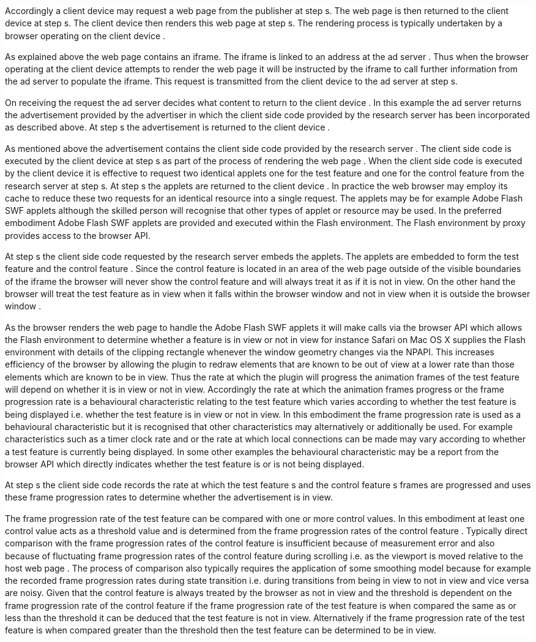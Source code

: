 Accordingly a client device may request a web page from the publisher at step s. The web page is then returned to the client device at step s. The client device then renders this web page at step s. The rendering process is typically undertaken by a browser operating on the client device .

As explained above the web page contains an iframe. The iframe is linked to an address at the ad server . Thus when the browser operating at the client device attempts to render the web page it will be instructed by the iframe to call further information from the ad server to populate the iframe. This request is transmitted from the client device to the ad server at step s.

On receiving the request the ad server decides what content to return to the client device . In this example the ad server returns the advertisement provided by the advertiser in which the client side code provided by the research server has been incorporated as described above. At step s the advertisement is returned to the client device .

As mentioned above the advertisement contains the client side code provided by the research server . The client side code is executed by the client device at step s as part of the process of rendering the web page . When the client side code is executed by the client device it is effective to request two identical applets one for the test feature and one for the control feature from the research server at step s. At step s the applets are returned to the client device . In practice the web browser may employ its cache to reduce these two requests for an identical resource into a single request. The applets may be for example Adobe Flash SWF applets although the skilled person will recognise that other types of applet or resource may be used. In the preferred embodiment Adobe Flash SWF applets are provided and executed within the Flash environment. The Flash environment by proxy provides access to the browser API.

At step s the client side code requested by the research server embeds the applets. The applets are embedded to form the test feature and the control feature . Since the control feature is located in an area of the web page outside of the visible boundaries of the iframe the browser will never show the control feature and will always treat it as if it is not in view. On the other hand the browser will treat the test feature as in view when it falls within the browser window and not in view when it is outside the browser window .

As the browser renders the web page to handle the Adobe Flash SWF applets it will make calls via the browser API which allows the Flash environment to determine whether a feature is in view or not in view for instance Safari on Mac OS X supplies the Flash environment with details of the clipping rectangle whenever the window geometry changes via the NPAPI. This increases efficiency of the browser by allowing the plugin to redraw elements that are known to be out of view at a lower rate than those elements which are known to be in view. Thus the rate at which the plugin will progress the animation frames of the test feature will depend on whether it is in view or not in view. Accordingly the rate at which the animation frames progress or the frame progression rate is a behavioural characteristic relating to the test feature which varies according to whether the test feature is being displayed i.e. whether the test feature is in view or not in view. In this embodiment the frame progression rate is used as a behavioural characteristic but it is recognised that other characteristics may alternatively or additionally be used. For example characteristics such as a timer clock rate and or the rate at which local connections can be made may vary according to whether a test feature is currently being displayed. In some other examples the behavioural characteristic may be a report from the browser API which directly indicates whether the test feature is or is not being displayed.

At step s the client side code records the rate at which the test feature s and the control feature s frames are progressed and uses these frame progression rates to determine whether the advertisement is in view.

The frame progression rate of the test feature can be compared with one or more control values. In this embodiment at least one control value acts as a threshold value and is determined from the frame progression rates of the control feature . Typically direct comparison with the frame progression rates of the control feature is insufficient because of measurement error and also because of fluctuating frame progression rates of the control feature during scrolling i.e. as the viewport is moved relative to the host web page . The process of comparison also typically requires the application of some smoothing model because for example the recorded frame progression rates during state transition i.e. during transitions from being in view to not in view and vice versa are noisy. Given that the control feature is always treated by the browser as not in view and the threshold is dependent on the frame progression rate of the control feature if the frame progression rate of the test feature is when compared the same as or less than the threshold it can be deduced that the test feature is not in view. Alternatively if the frame progression rate of the test feature is when compared greater than the threshold then the test feature can be determined to be in view.
